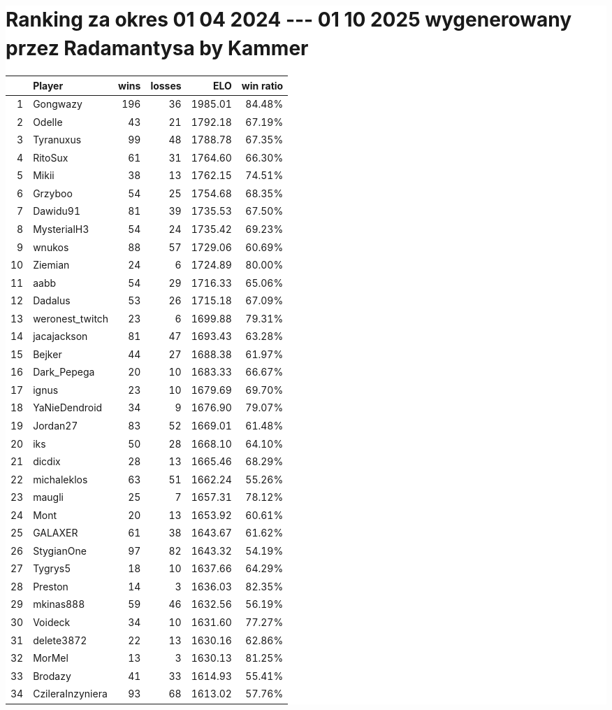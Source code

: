 # Ranking za okres 01 04 2024 --- 01 10 2025 wygenerowany przez Radamantysa by Kammer
|     | Player             |   wins |   losses |     ELO |   win ratio |
|----:|:-------------------|-------:|---------:|--------:|------------:|
|   1 | Gongwazy           |    196 |       36 | 1985.01 |      84.48% |
|   2 | Odelle             |     43 |       21 | 1792.18 |      67.19% |
|   3 | Tyranuxus          |     99 |       48 | 1788.78 |      67.35% |
|   4 | RitoSux            |     61 |       31 | 1764.60 |      66.30% |
|   5 | Mikii              |     38 |       13 | 1762.15 |      74.51% |
|   6 | Grzyboo            |     54 |       25 | 1754.68 |      68.35% |
|   7 | Dawidu91           |     81 |       39 | 1735.53 |      67.50% |
|   8 | MysterialH3        |     54 |       24 | 1735.42 |      69.23% |
|   9 | wnukos             |     88 |       57 | 1729.06 |      60.69% |
|  10 | Ziemian            |     24 |        6 | 1724.89 |      80.00% |
|  11 | aabb               |     54 |       29 | 1716.33 |      65.06% |
|  12 | Dadalus            |     53 |       26 | 1715.18 |      67.09% |
|  13 | weronest_twitch    |     23 |        6 | 1699.88 |      79.31% |
|  14 | jacajackson        |     81 |       47 | 1693.43 |      63.28% |
|  15 | Bejker             |     44 |       27 | 1688.38 |      61.97% |
|  16 | Dark_Pepega        |     20 |       10 | 1683.33 |      66.67% |
|  17 | ignus              |     23 |       10 | 1679.69 |      69.70% |
|  18 | YaNieDendroid      |     34 |        9 | 1676.90 |      79.07% |
|  19 | Jordan27           |     83 |       52 | 1669.01 |      61.48% |
|  20 | iks                |     50 |       28 | 1668.10 |      64.10% |
|  21 | dicdix             |     28 |       13 | 1665.46 |      68.29% |
|  22 | michaleklos        |     63 |       51 | 1662.24 |      55.26% |
|  23 | maugli             |     25 |        7 | 1657.31 |      78.12% |
|  24 | Mont               |     20 |       13 | 1653.92 |      60.61% |
|  25 | GALAXER            |     61 |       38 | 1643.67 |      61.62% |
|  26 | StygianOne         |     97 |       82 | 1643.32 |      54.19% |
|  27 | Tygrys5            |     18 |       10 | 1637.66 |      64.29% |
|  28 | Preston            |     14 |        3 | 1636.03 |      82.35% |
|  29 | mkinas888          |     59 |       46 | 1632.56 |      56.19% |
|  30 | Voideck            |     34 |       10 | 1631.60 |      77.27% |
|  31 | delete3872         |     22 |       13 | 1630.16 |      62.86% |
|  32 | MorMel             |     13 |        3 | 1630.13 |      81.25% |
|  33 | Brodazy            |     41 |       33 | 1614.93 |      55.41% |
|  34 | CzileraInzyniera   |     93 |       68 | 1613.02 |      57.76% |